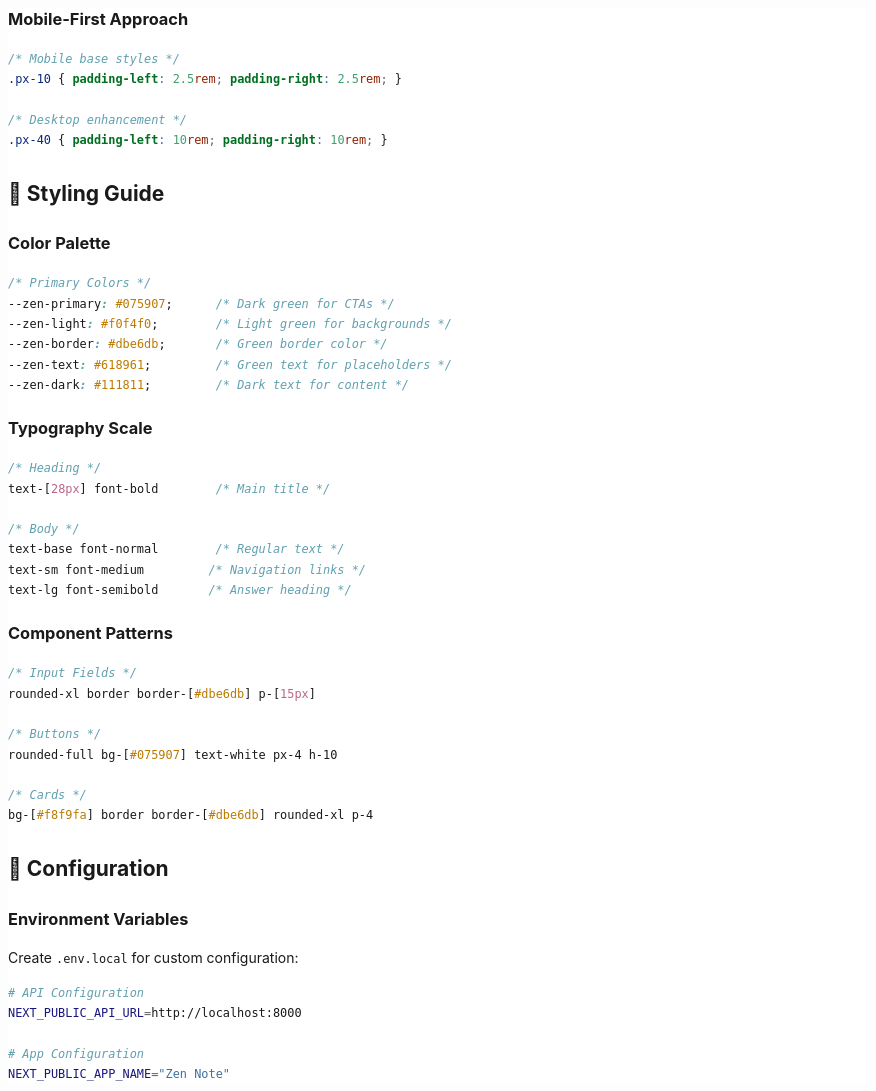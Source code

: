 ### Mobile-First Approach
```css
/* Mobile base styles */
.px-10 { padding-left: 2.5rem; padding-right: 2.5rem; }

/* Desktop enhancement */
.px-40 { padding-left: 10rem; padding-right: 10rem; }
```

## 🎨 Styling Guide

### Color Palette
```css
/* Primary Colors */
--zen-primary: #075907;      /* Dark green for CTAs */
--zen-light: #f0f4f0;        /* Light green for backgrounds */
--zen-border: #dbe6db;       /* Green border color */
--zen-text: #618961;         /* Green text for placeholders */
--zen-dark: #111811;         /* Dark text for content */
```

### Typography Scale
```css
/* Heading */
text-[28px] font-bold        /* Main title */

/* Body */
text-base font-normal        /* Regular text */
text-sm font-medium         /* Navigation links */
text-lg font-semibold       /* Answer heading */
```

### Component Patterns
```css
/* Input Fields */
rounded-xl border border-[#dbe6db] p-[15px]

/* Buttons */
rounded-full bg-[#075907] text-white px-4 h-10

/* Cards */
bg-[#f8f9fa] border border-[#dbe6db] rounded-xl p-4
```

## 🔧 Configuration

### Environment Variables
Create `.env.local` for custom configuration:
```bash
# API Configuration
NEXT_PUBLIC_API_URL=http://localhost:8000

# App Configuration
NEXT_PUBLIC_APP_NAME="Zen Note"
```
